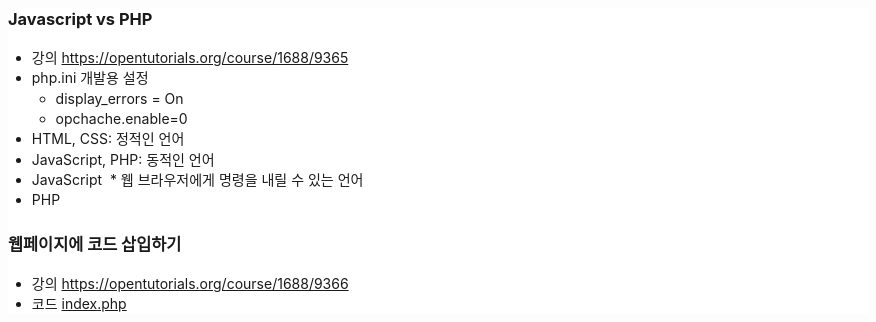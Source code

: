 ### Javascript vs PHP
* 강의 https://opentutorials.org/course/1688/9365
* php.ini 개발용 설정
  * display_errors = On
  * opchache.enable=0
* HTML, CSS: 정적인 언어
* JavaScript, PHP: 동적인 언어
* JavaScript
  * 웹 브라우저에게 명령을 내릴 수 있는 언어
* PHP

### 웹페이지에 코드 삽입하기
* 강의 https://opentutorials.org/course/1688/9366
* 코드 [index.php](index.php)
